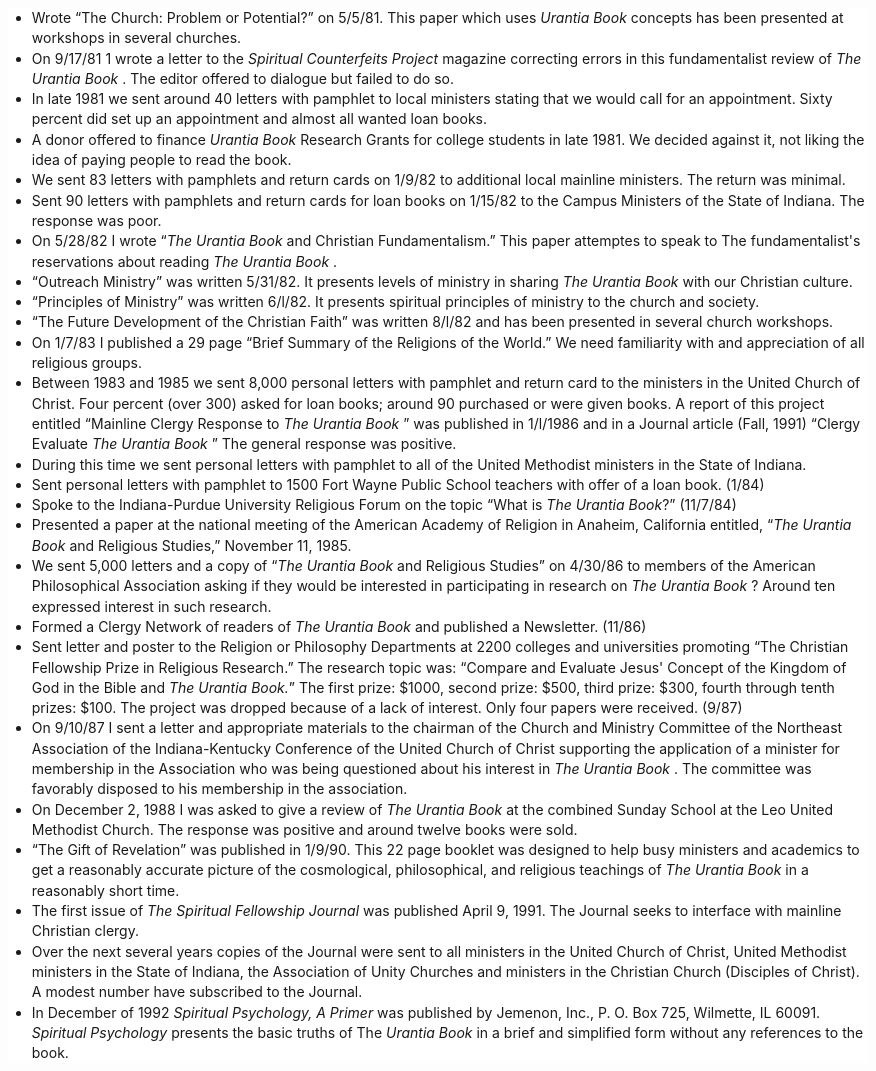 - Wrote “The Church: Problem or Potential?” on 5/5/81. This paper which uses _Urantia Book_ concepts has been presented at workshops in several churches.
- On 9/17/81 1 wrote a letter to the _Spiritual Counterfeits Project_ magazine correcting errors in this fundamentalist review of _The Urantia Book_ . The editor offered to dialogue but failed to do so.
- In late 1981 we sent around 40 letters with pamphlet to local ministers stating that we would call for an appointment. Sixty percent did set up an appointment and almost all wanted loan books.
- A donor offered to finance _Urantia Book_ Research Grants for college students in late 1981. We decided against it, not liking the idea of paying people to read the book.
- We sent 83 letters with pamphlets and return cards on 1/9/82 to additional local mainline ministers. The return was minimal.
- Sent 90 letters with pamphlets and return cards for loan books on 1/15/82 to the Campus Ministers of the State of Indiana. The response was poor.
- On 5/28/82 I wrote “_The Urantia Book_ and Christian Fundamentalism.” This paper attemptes to speak to The fundamentalist's reservations about reading _The Urantia Book_ .
- “Outreach Ministry” was written 5/31/82. It presents levels of ministry in sharing _The Urantia Book_ with our Christian culture.
- “Principles of Ministry” was written 6/l/82. It presents spiritual principles of ministry to the church and society.
- “The Future Development of the Christian Faith” was written 8/l/82 and has been presented in several church workshops.
- On 1/7/83 I published a 29 page “Brief Summary of the Religions of the World.” We need familiarity with and appreciation of all religious groups.
- Between 1983 and 1985 we sent 8,000 personal letters with pamphlet and return card to the ministers in the United Church of Christ. Four percent (over 300) asked for loan books; around 90 purchased or were given books. A report of this project entitled “Mainline Clergy Response to _The Urantia Book_ ” was published in 1/l/1986 and in a Journal article (Fall, 1991) “Clergy Evaluate _The Urantia Book_ ” The general response was positive.
- During this time we sent personal letters with pamphlet to all of the United Methodist ministers in the State of Indiana.
- Sent personal letters with pamphlet to 1500 Fort Wayne Public School teachers with offer of a loan book. (1/84)
- Spoke to the Indiana-Purdue University Religious Forum on the topic “What is _The Urantia Book_?” (11/7/84)
- Presented a paper at the national meeting of the American Academy of Religion in Anaheim, California entitled, “_The Urantia Book_ and Religious Studies,” November 11, 1985.
- We sent 5,000 letters and a copy of “_The Urantia Book_ and Religious Studies” on 4/30/86 to members of the American Philosophical Association asking if they would be interested in participating in research on _The Urantia Book_ ? Around ten expressed interest in such research.
- Formed a Clergy Network of readers of _The Urantia Book_ and published a Newsletter. (11/86)
- Sent letter and poster to the Religion or Philosophy Departments at 2200 colleges and universities promoting “The Christian Fellowship Prize in Religious Research.” The research topic was: “Compare and Evaluate Jesus' Concept of the Kingdom of God in the Bible and _The Urantia Book._” The first prize: $1000, second prize: $500, third prize: $300, fourth through tenth prizes: $100. The project was dropped because of a lack of interest. Only four papers were received. (9/87)
- On 9/10/87 I sent a letter and appropriate materials to the chairman of the Church and Ministry Committee of the Northeast Association of the Indiana-Kentucky Conference of the United Church of Christ supporting the application of a minister for membership in the Association who was being questioned about his interest in _The Urantia Book_ . The committee was favorably disposed to his membership in the association.
- On December 2, 1988 I was asked to give a review of _The Urantia Book_ at the combined Sunday School at the Leo United Methodist Church. The response was positive and around twelve books were sold.
- “The Gift of Revelation” was published in 1/9/90. This 22 page booklet was designed to help busy ministers and academics to get a reasonably accurate picture of the cosmological, philosophical, and religious teachings of _The Urantia Book_ in a reasonably short time.
- The first issue of _The Spiritual Fellowship Journal_ was published April 9, 1991. The Journal seeks to interface with mainline Christian clergy.
- Over the next several years copies of the Journal were sent to all ministers in the United Church of Christ, United Methodist ministers in the State of Indiana, the Association of Unity Churches and ministers in the Christian Church (Disciples of Christ). A modest number have subscribed to the Journal.
- In December of 1992 _Spiritual Psychology, A Primer_ was published by Jemenon, Inc., P. O. Box 725, Wilmette, IL 60091. _Spiritual Psychology_ presents the basic truths of The _Urantia Book_ in a brief and simplified form without any references to the book.